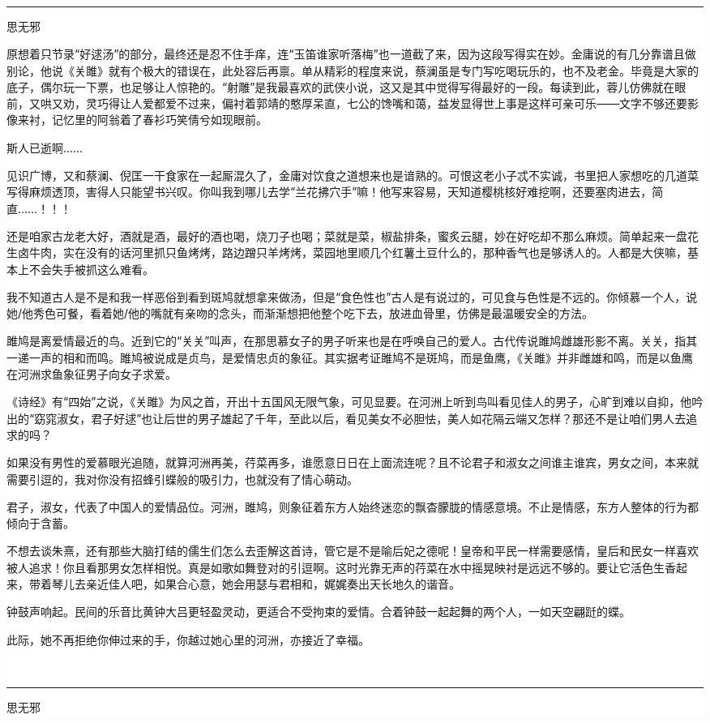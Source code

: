 







--------------------------------------------------------------------------------
思无邪



原想着只节录“好逑汤”的部分，最终还是忍不住手痒，连“玉笛谁家听落梅”也一道截了来，因为这段写得实在妙。金庸说的有几分靠谱且做别论，他说《关雎》就有个极大的错误在，此处容后再禀。单从精彩的程度来说，蔡澜虽是专门写吃喝玩乐的，也不及老金。毕竟是大家的底子，偶尔玩一下票，也足够让人惊艳的。“射雕”是我最喜欢的武侠小说，这又是其中觉得写得最好的一段。每读到此，蓉儿仿佛就在眼前，又哄又劝，灵巧得让人爱都爱不过来，偏衬着郭靖的憨厚呆直，七公的馋嘴和蔼，益发显得世上事是这样可亲可乐——文字不够还要影像来衬，记忆里的阿翁着了春衫巧笑倩兮如现眼前。

斯人已逝啊……

见识广博，又和蔡澜、倪匡一干食家在一起厮混久了，金庸对饮食之道想来也是谙熟的。可恨这老小子忒不实诚，书里把人家想吃的几道菜写得麻烦透顶，害得人只能望书兴叹。你叫我到哪儿去学“兰花拂穴手”嘛！他写来容易，天知道樱桃核好难挖啊，还要塞肉进去，简直……！！！

还是咱家古龙老大好，酒就是酒，最好的酒也喝，烧刀子也喝；菜就是菜，椒盐排条，蜜炙云腿，妙在好吃却不那么麻烦。简单起来一盘花生卤牛肉，实在没有的话河里抓只鱼烤烤，路边蹭只羊烤烤，菜园地里顺几个红薯土豆什么的，那种香气也是够诱人的。人都是大侠嘛，基本上不会失手被抓这么难看。

 


我不知道古人是不是和我一样恶俗到看到斑鸠就想拿来做汤，但是“食色性也”古人是有说过的，可见食与色性是不远的。你倾慕一个人，说她/他秀色可餐，看着她/他的嘴就有亲吻的念头，而渐渐想把他整个吃下去，放进血骨里，仿佛是最温暖安全的方法。

雎鸠是离爱情最近的鸟。近到它的“关关”叫声，在那思慕女子的男子听来也是在呼唤自己的爱人。古代传说雎鸠雌雄形影不离。关关，指其一递一声的相和而鸣。雎鸠被说成是贞鸟，是爱情忠贞的象征。其实据考证雎鸠不是斑鸠，而是鱼鹰，《关雎》并非雌雄和鸣，而是以鱼鹰在河洲求鱼象征男子向女子求爱。

 


《诗经》有“四始”之说，《关雎》为风之首，开出十五国风无限气象，可见显要。在河洲上听到鸟叫看见佳人的男子，心旷到难以自抑，他吟出的“窈窕淑女，君子好逑”也让后世的男子雄起了千年，至此以后，看见美女不必胆怯，美人如花隔云端又怎样？那还不是让咱们男人去追求的吗？

 


如果没有男性的爱慕眼光追随，就算河洲再美，荇菜再多，谁愿意日日在上面流连呢？且不论君子和淑女之间谁主谁宾，男女之间，本来就需要引逗的，我对你没有招蜂引蝶般的吸引力，也就没有了情心萌动。

君子，淑女，代表了中国人的爱情品位。河洲，雎鸠，则象征着东方人始终迷恋的飘杳朦胧的情感意境。不止是情感，东方人整体的行为都倾向于含蓄。

不想去谈朱熹，还有那些大脑打结的儒生们怎么去歪解这首诗，管它是不是喻后妃之德呢！皇帝和平民一样需要感情，皇后和民女一样喜欢被人追求！你且看那男女怎样相悦。真是如歌如舞登对的引逗啊。这时光靠无声的荇菜在水中摇晃映衬是远远不够的。要让它活色生香起来，带着琴儿去亲近佳人吧，如果合心意，她会用瑟与君相和，娓娓奏出天长地久的谐音。

 


钟鼓声响起。民间的乐音比黄钟大吕更轻盈灵动，更适合不受拘束的爱情。合着钟鼓一起起舞的两个人，一如天空翩跹的蝶。

此际，她不再拒绝你伸过来的手，你越过她心里的河洲，亦接近了幸福。

　









--------------------------------------------------------------------------------
思无邪


